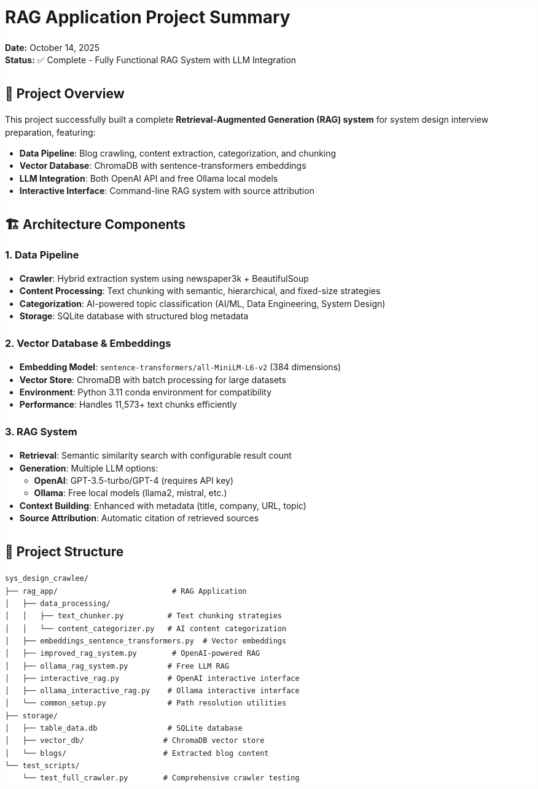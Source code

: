 # RAG Application Project Summary
**Date:** October 14, 2025  
**Status:** ✅ Complete - Fully Functional RAG System with LLM Integration

## 🎯 Project Overview

This project successfully built a complete **Retrieval-Augmented Generation (RAG) system** for system design interview preparation, featuring:

- **Data Pipeline**: Blog crawling, content extraction, categorization, and chunking
- **Vector Database**: ChromaDB with sentence-transformers embeddings
- **LLM Integration**: Both OpenAI API and free Ollama local models
- **Interactive Interface**: Command-line RAG system with source attribution

## 🏗️ Architecture Components

### 1. Data Pipeline
- **Crawler**: Hybrid extraction system using newspaper3k + BeautifulSoup
- **Content Processing**: Text chunking with semantic, hierarchical, and fixed-size strategies
- **Categorization**: AI-powered topic classification (AI/ML, Data Engineering, System Design)
- **Storage**: SQLite database with structured blog metadata

### 2. Vector Database & Embeddings
- **Embedding Model**: `sentence-transformers/all-MiniLM-L6-v2` (384 dimensions)
- **Vector Store**: ChromaDB with batch processing for large datasets
- **Environment**: Python 3.11 conda environment for compatibility
- **Performance**: Handles 11,573+ text chunks efficiently

### 3. RAG System
- **Retrieval**: Semantic similarity search with configurable result count
- **Generation**: Multiple LLM options:
  - **OpenAI**: GPT-3.5-turbo/GPT-4 (requires API key)
  - **Ollama**: Free local models (llama2, mistral, etc.)
- **Context Building**: Enhanced with metadata (title, company, URL, topic)
- **Source Attribution**: Automatic citation of retrieved sources

## 📁 Project Structure

```
sys_design_crawlee/
├── rag_app/                          # RAG Application
│   ├── data_processing/
│   │   ├── text_chunker.py          # Text chunking strategies
│   │   └── content_categorizer.py   # AI content categorization
│   ├── embeddings_sentence_transformers.py  # Vector embeddings
│   ├── improved_rag_system.py        # OpenAI-powered RAG
│   ├── ollama_rag_system.py         # Free LLM RAG
│   ├── interactive_rag.py           # OpenAI interactive interface
│   ├── ollama_interactive_rag.py    # Ollama interactive interface
│   └── common_setup.py              # Path resolution utilities
├── storage/
│   ├── table_data.db                # SQLite database
│   ├── vector_db/                  # ChromaDB vector store
│   └── blogs/                      # Extracted blog content
└── test_scripts/
    └── test_full_crawler.py        # Comprehensive crawler testing
```
